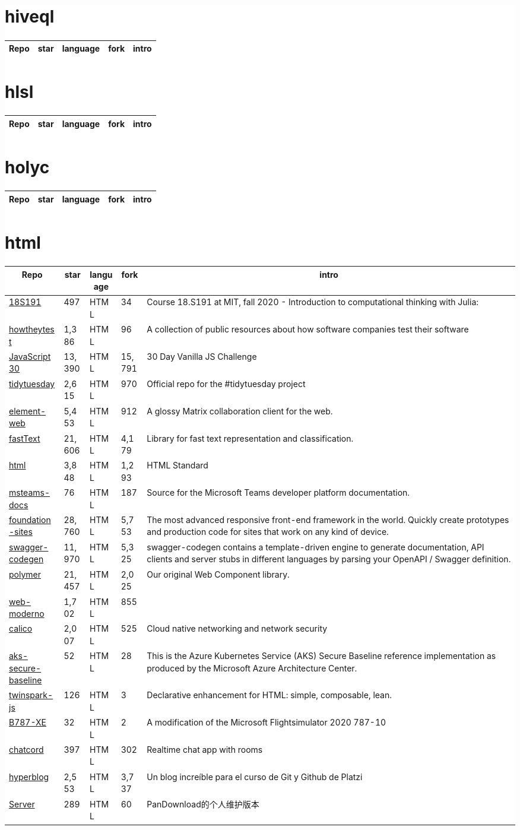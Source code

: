 
# hiveql

Repo|star|language|fork|intro
-|-|-|-|-



# hlsl

Repo|star|language|fork|intro
-|-|-|-|-



# holyc

Repo|star|language|fork|intro
-|-|-|-|-



# html

Repo|star|language|fork|intro
-|-|-|-|-
[18S191](https://github.com/mitmath/18S191)|497|HTML|34|Course 18.S191 at MIT, fall 2020 - Introduction to computational thinking with Julia:
[howtheytest](https://github.com/abhivaikar/howtheytest)|1,386|HTML|96|A collection of public resources about how software companies test their software
[JavaScript30](https://github.com/wesbos/JavaScript30)|13,390|HTML|15,791|30 Day Vanilla JS Challenge
[tidytuesday](https://github.com/rfordatascience/tidytuesday)|2,615|HTML|970|Official repo for the #tidytuesday project
[element-web](https://github.com/vector-im/element-web)|5,453|HTML|912|A glossy Matrix collaboration client for the web.
[fastText](https://github.com/facebookresearch/fastText)|21,606|HTML|4,179|Library for fast text representation and classification.
[html](https://github.com/whatwg/html)|3,848|HTML|1,293|HTML Standard
[msteams-docs](https://github.com/MicrosoftDocs/msteams-docs)|76|HTML|187|Source for the Microsoft Teams developer platform documentation.
[foundation-sites](https://github.com/foundation/foundation-sites)|28,760|HTML|5,753|The most advanced responsive front-end framework in the world. Quickly create prototypes and production code for sites that work on any kind of device.
[swagger-codegen](https://github.com/swagger-api/swagger-codegen)|11,970|HTML|5,325|swagger-codegen contains a template-driven engine to generate documentation, API clients and server stubs in different languages by parsing your OpenAPI / Swagger definition.
[polymer](https://github.com/Polymer/polymer)|21,457|HTML|2,025|Our original Web Component library.
[web-moderno](https://github.com/cod3rcursos/web-moderno)|1,702|HTML|855|
[calico](https://github.com/projectcalico/calico)|2,007|HTML|525|Cloud native networking and network security
[aks-secure-baseline](https://github.com/mspnp/aks-secure-baseline)|52|HTML|28|This is the Azure Kubernetes Service (AKS) Secure Baseline reference implementation as produced by the Microsoft Azure Architecture Center.
[twinspark-js](https://github.com/kasta-ua/twinspark-js)|126|HTML|3|Declarative enhancement for HTML: simple, composable, lean.
[B787-XE](https://github.com/lmk02/B787-XE)|32|HTML|2|A modification of the Microsoft Flightsimulator 2020 787-10
[chatcord](https://github.com/bradtraversy/chatcord)|397|HTML|302|Realtime chat app with rooms
[hyperblog](https://github.com/freddier/hyperblog)|2,553|HTML|3,737|Un blog increíble para el curso de Git y Github de Platzi
[Server](https://github.com/PanDownloadServer/Server)|289|HTML|60|PanDownload的个人维护版本